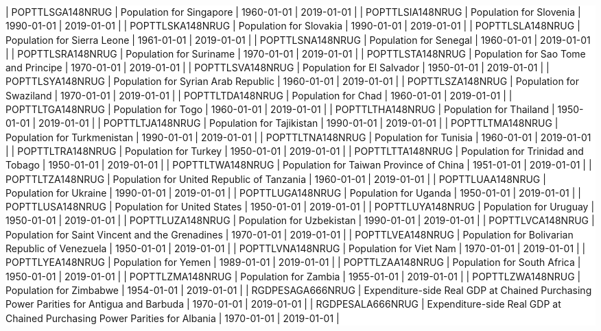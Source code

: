 | POPTTLSGA148NRUG | Population for Singapore                                                                                     | 1960-01-01          | 2019-01-01        |
| POPTTLSIA148NRUG | Population for Slovenia                                                                                      | 1990-01-01          | 2019-01-01        |
| POPTTLSKA148NRUG | Population for Slovakia                                                                                      | 1990-01-01          | 2019-01-01        |
| POPTTLSLA148NRUG | Population for Sierra Leone                                                                                  | 1961-01-01          | 2019-01-01        |
| POPTTLSNA148NRUG | Population for Senegal                                                                                       | 1960-01-01          | 2019-01-01        |
| POPTTLSRA148NRUG | Population for Suriname                                                                                      | 1970-01-01          | 2019-01-01        |
| POPTTLSTA148NRUG | Population for Sao Tome and Principe                                                                         | 1970-01-01          | 2019-01-01        |
| POPTTLSVA148NRUG | Population for El Salvador                                                                                   | 1950-01-01          | 2019-01-01        |
| POPTTLSYA148NRUG | Population for Syrian Arab Republic                                                                          | 1960-01-01          | 2019-01-01        |
| POPTTLSZA148NRUG | Population for Swaziland                                                                                     | 1970-01-01          | 2019-01-01        |
| POPTTLTDA148NRUG | Population for Chad                                                                                          | 1960-01-01          | 2019-01-01        |
| POPTTLTGA148NRUG | Population for Togo                                                                                          | 1960-01-01          | 2019-01-01        |
| POPTTLTHA148NRUG | Population for Thailand                                                                                      | 1950-01-01          | 2019-01-01        |
| POPTTLTJA148NRUG | Population for Tajikistan                                                                                    | 1990-01-01          | 2019-01-01        |
| POPTTLTMA148NRUG | Population for Turkmenistan                                                                                  | 1990-01-01          | 2019-01-01        |
| POPTTLTNA148NRUG | Population for Tunisia                                                                                       | 1960-01-01          | 2019-01-01        |
| POPTTLTRA148NRUG | Population for Turkey                                                                                        | 1950-01-01          | 2019-01-01        |
| POPTTLTTA148NRUG | Population for Trinidad and Tobago                                                                           | 1950-01-01          | 2019-01-01        |
| POPTTLTWA148NRUG | Population for Taiwan Province of China                                                                      | 1951-01-01          | 2019-01-01        |
| POPTTLTZA148NRUG | Population for United Republic of Tanzania                                                                   | 1960-01-01          | 2019-01-01        |
| POPTTLUAA148NRUG | Population for Ukraine                                                                                       | 1990-01-01          | 2019-01-01        |
| POPTTLUGA148NRUG | Population for Uganda                                                                                        | 1950-01-01          | 2019-01-01        |
| POPTTLUSA148NRUG | Population for United States                                                                                 | 1950-01-01          | 2019-01-01        |
| POPTTLUYA148NRUG | Population for Uruguay                                                                                       | 1950-01-01          | 2019-01-01        |
| POPTTLUZA148NRUG | Population for Uzbekistan                                                                                    | 1990-01-01          | 2019-01-01        |
| POPTTLVCA148NRUG | Population for Saint Vincent and the Grenadines                                                              | 1970-01-01          | 2019-01-01        |
| POPTTLVEA148NRUG | Population for Bolivarian Republic of Venezuela                                                              | 1950-01-01          | 2019-01-01        |
| POPTTLVNA148NRUG | Population for Viet Nam                                                                                      | 1970-01-01          | 2019-01-01        |
| POPTTLYEA148NRUG | Population for Yemen                                                                                         | 1989-01-01          | 2019-01-01        |
| POPTTLZAA148NRUG | Population for South Africa                                                                                  | 1950-01-01          | 2019-01-01        |
| POPTTLZMA148NRUG | Population for Zambia                                                                                        | 1955-01-01          | 2019-01-01        |
| POPTTLZWA148NRUG | Population for Zimbabwe                                                                                      | 1954-01-01          | 2019-01-01        |
| RGDPESAGA666NRUG | Expenditure-side Real GDP at Chained Purchasing Power Parities for Antigua and Barbuda                       | 1970-01-01          | 2019-01-01        |
| RGDPESALA666NRUG | Expenditure-side Real GDP at Chained Purchasing Power Parities for Albania                                   | 1970-01-01          | 2019-01-01        |